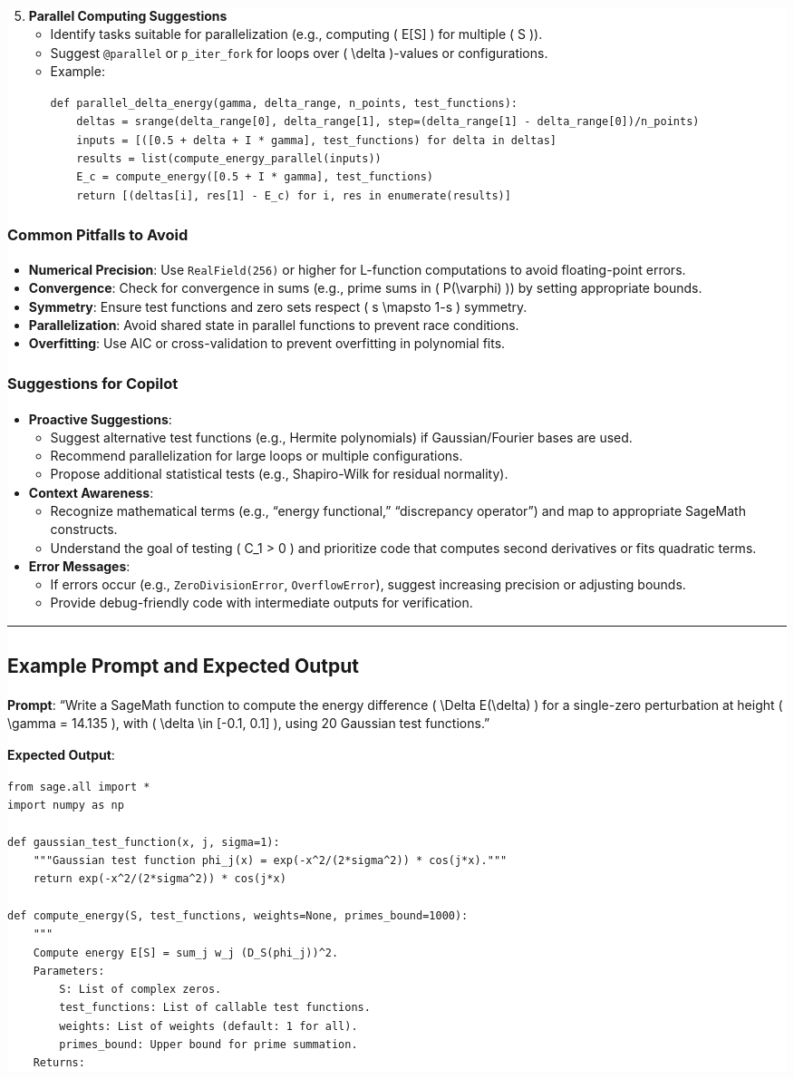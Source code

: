 5. **Parallel Computing Suggestions**
   - Identify tasks suitable for parallelization (e.g., computing \( E[S] \) for multiple \( S \)).
   - Suggest `@parallel` or `p_iter_fork` for loops over \( \delta \)-values or configurations.
   - Example:
     ```sage
     def parallel_delta_energy(gamma, delta_range, n_points, test_functions):
         deltas = srange(delta_range[0], delta_range[1], step=(delta_range[1] - delta_range[0])/n_points)
         inputs = [([0.5 + delta + I * gamma], test_functions) for delta in deltas]
         results = list(compute_energy_parallel(inputs))
         E_c = compute_energy([0.5 + I * gamma], test_functions)
         return [(deltas[i], res[1] - E_c) for i, res in enumerate(results)]
     ```

### Common Pitfalls to Avoid
- **Numerical Precision**: Use `RealField(256)` or higher for L-function computations to avoid floating-point errors.
- **Convergence**: Check for convergence in sums (e.g., prime sums in \( P(\varphi) \)) by setting appropriate bounds.
- **Symmetry**: Ensure test functions and zero sets respect \( s \mapsto 1-s \) symmetry.
- **Parallelization**: Avoid shared state in parallel functions to prevent race conditions.
- **Overfitting**: Use AIC or cross-validation to prevent overfitting in polynomial fits.

### Suggestions for Copilot
- **Proactive Suggestions**:
  - Suggest alternative test functions (e.g., Hermite polynomials) if Gaussian/Fourier bases are used.
  - Recommend parallelization for large loops or multiple configurations.
  - Propose additional statistical tests (e.g., Shapiro-Wilk for residual normality).
- **Context Awareness**:
  - Recognize mathematical terms (e.g., “energy functional,” “discrepancy operator”) and map to appropriate SageMath constructs.
  - Understand the goal of testing \( C_1 > 0 \) and prioritize code that computes second derivatives or fits quadratic terms.
- **Error Messages**:
  - If errors occur (e.g., `ZeroDivisionError`, `OverflowError`), suggest increasing precision or adjusting bounds.
  - Provide debug-friendly code with intermediate outputs for verification.

---

## Example Prompt and Expected Output

**Prompt**: “Write a SageMath function to compute the energy difference \( \Delta E(\delta) \) for a single-zero perturbation at height \( \gamma = 14.135 \), with \( \delta \in [-0.1, 0.1] \), using 20 Gaussian test functions.”

**Expected Output**:
```sage
from sage.all import *
import numpy as np

def gaussian_test_function(x, j, sigma=1):
    """Gaussian test function phi_j(x) = exp(-x^2/(2*sigma^2)) * cos(j*x)."""
    return exp(-x^2/(2*sigma^2)) * cos(j*x)

def compute_energy(S, test_functions, weights=None, primes_bound=1000):
    """
    Compute energy E[S] = sum_j w_j (D_S(phi_j))^2.
    Parameters:
        S: List of complex zeros.
        test_functions: List of callable test functions.
        weights: List of weights (default: 1 for all).
        primes_bound: Upper bound for prime summation.
    Returns:
```